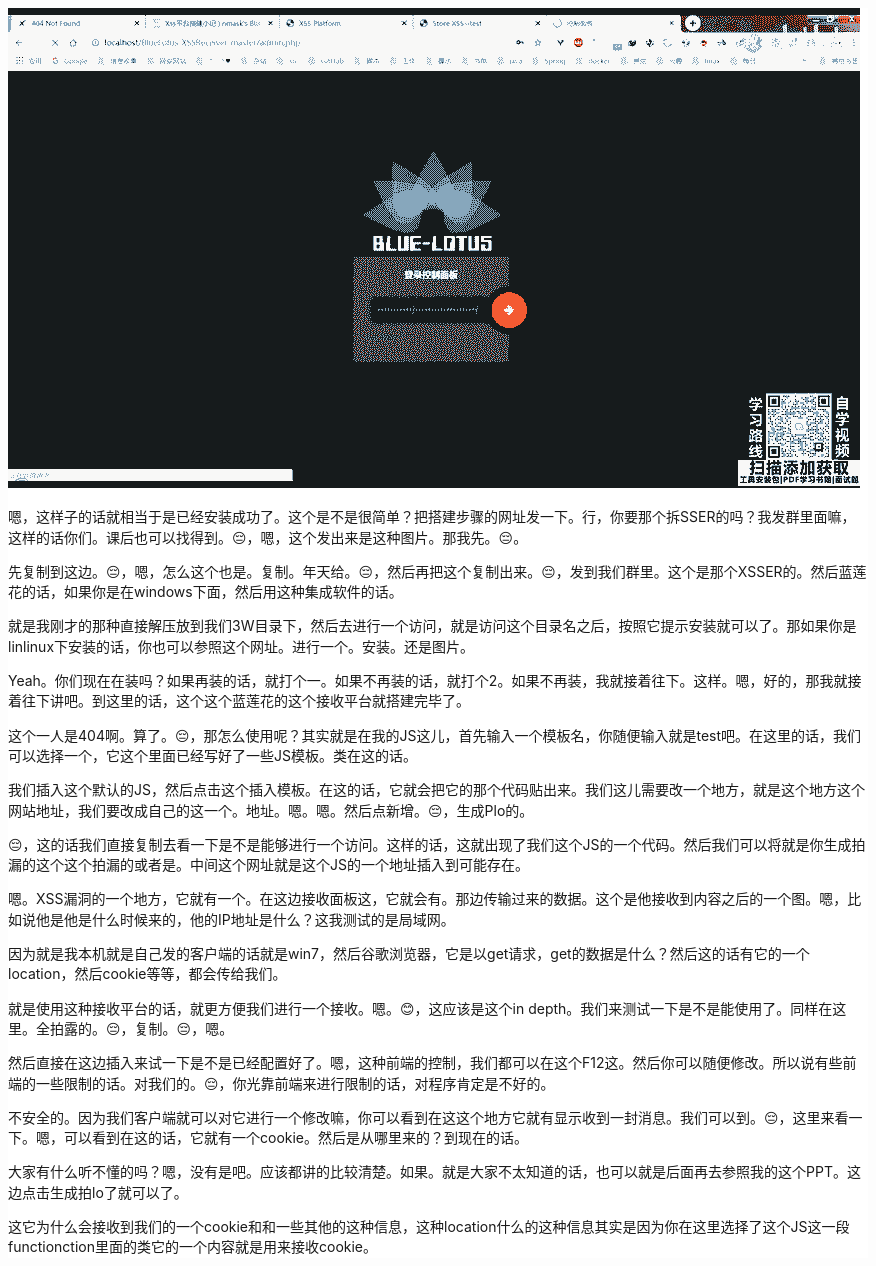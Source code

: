 ![](img/93121f90f1878bd4839b0b524980b94f_145.png)

嗯，这样子的话就相当于是已经安装成功了。这个是不是很简单？把搭建步骤的网址发一下。行，你要那个拆SSER的吗？我发群里面嘛，这样的话你们。课后也可以找得到。😔，嗯，这个发出来是这种图片。那我先。😔。

先复制到这边。😔，嗯，怎么这个也是。复制。年天给。😔，然后再把这个复制出来。😔，发到我们群里。这个是那个XSSER的。然后蓝莲花的话，如果你是在windows下面，然后用这种集成软件的话。

就是我刚才的那种直接解压放到我们3W目录下，然后去进行一个访问，就是访问这个目录名之后，按照它提示安装就可以了。那如果你是linlinux下安装的话，你也可以参照这个网址。进行一个。安装。还是图片。

Yeah。你们现在在装吗？如果再装的话，就打个一。如果不再装的话，就打个2。如果不再装，我就接着往下。这样。嗯，好的，那我就接着往下讲吧。到这里的话，这个这个蓝莲花的这个接收平台就搭建完毕了。

这个一人是404啊。算了。😔，那怎么使用呢？其实就是在我的JS这儿，首先输入一个模板名，你随便输入就是test吧。在这里的话，我们可以选择一个，它这个里面已经写好了一些JS模板。类在这的话。

我们插入这个默认的JS，然后点击这个插入模板。在这的话，它就会把它的那个代码贴出来。我们这儿需要改一个地方，就是这个地方这个网站地址，我们要改成自己的这一个。地址。嗯。嗯。然后点新增。😔，生成Plo的。

😔，这的话我们直接复制去看一下是不是能够进行一个访问。这样的话，这就出现了我们这个JS的一个代码。然后我们可以将就是你生成拍漏的这个这个拍漏的或者是。中间这个网址就是这个JS的一个地址插入到可能存在。

嗯。XSS漏洞的一个地方，它就有一个。在这边接收面板这，它就会有。那边传输过来的数据。这个是他接收到内容之后的一个图。嗯，比如说他是他是什么时候来的，他的IP地址是什么？这我测试的是局域网。

因为就是我本机就是自己发的客户端的话就是win7，然后谷歌浏览器，它是以get请求，get的数据是什么？然后这的话有它的一个location，然后cookie等等，都会传给我们。

就是使用这种接收平台的话，就更方便我们进行一个接收。嗯。😊，这应该是这个in depth。我们来测试一下是不是能使用了。同样在这里。全拍露的。😔，复制。😔，嗯。

然后直接在这边插入来试一下是不是已经配置好了。嗯，这种前端的控制，我们都可以在这个F12这。然后你可以随便修改。所以说有些前端的一些限制的话。对我们的。😔，你光靠前端来进行限制的话，对程序肯定是不好的。

不安全的。因为我们客户端就可以对它进行一个修改嘛，你可以看到在这这个地方它就有显示收到一封消息。我们可以到。😔，这里来看一下。嗯，可以看到在这的话，它就有一个cookie。然后是从哪里来的？到现在的话。

大家有什么听不懂的吗？嗯，没有是吧。应该都讲的比较清楚。如果。就是大家不太知道的话，也可以就是后面再去参照我的这个PPT。这边点击生成拍lo了就可以了。

这它为什么会接收到我们的一个cookie和和一些其他的这种信息，这种location什么的这种信息其实是因为你在这里选择了这个JS这一段functionction里面的类它的一个内容就是用来接收cookie。

